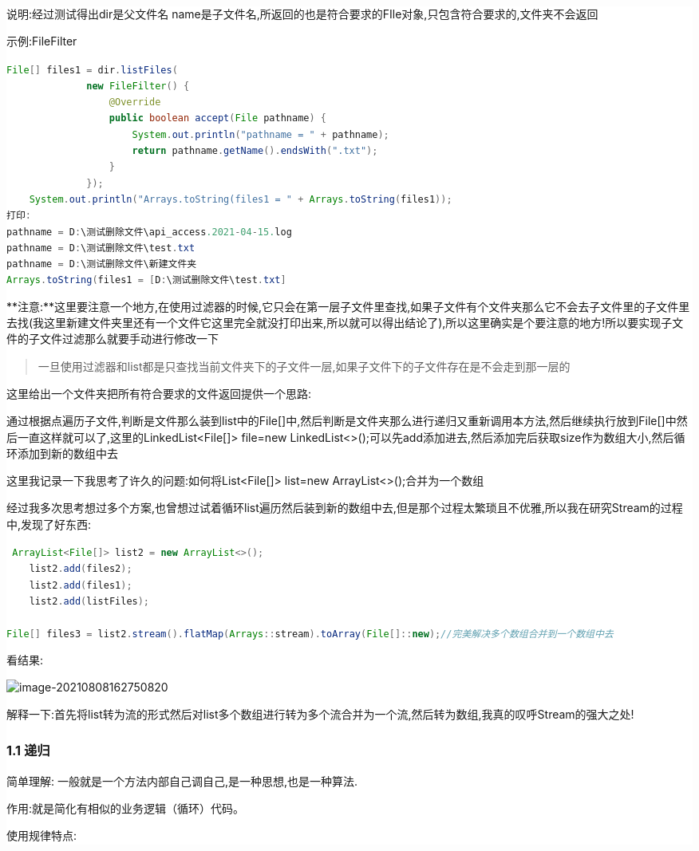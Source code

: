 说明:经过测试得出dir是父文件名 name是子文件名,所返回的也是符合要求的FIle对象,只包含符合要求的,文件夹不会返回

示例:FileFilter

```java
File[] files1 = dir.listFiles(
              new FileFilter() {
                  @Override
                  public boolean accept(File pathname) {
                      System.out.println("pathname = " + pathname);
                      return pathname.getName().endsWith(".txt");
                  }
              });
    System.out.println("Arrays.toString(files1 = " + Arrays.toString(files1));
打印:
pathname = D:\测试删除文件\api_access.2021-04-15.log
pathname = D:\测试删除文件\test.txt
pathname = D:\测试删除文件\新建文件夹
Arrays.toString(files1 = [D:\测试删除文件\test.txt]
```

**注意:**这里要注意一个地方,在使用过滤器的时候,它只会在第一层子文件里查找,如果子文件有个文件夹那么它不会去子文件里的子文件里去找(我这里新建文件夹里还有一个文件它这里完全就没打印出来,所以就可以得出结论了),所以这里确实是个要注意的地方!所以要实现子文件的子文件过滤那么就要手动进行修改一下

> 一旦使用过滤器和list都是只查找当前文件夹下的子文件一层,如果子文件下的子文件存在是不会走到那一层的

这里给出一个文件夹把所有符合要求的文件返回提供一个思路:

​	通过根据点遍历子文件,判断是文件那么装到list中的File[]中,然后判断是文件夹那么进行递归又重新调用本方法,然后继续执行放到File[]中然后一直这样就可以了,这里的LinkedList<File[]> file=new LinkedList<>();可以先add添加进去,然后添加完后获取size作为数组大小,然后循环添加到新的数组中去



这里我记录一下我思考了许久的问题:如何将List<File[]> list=new ArrayList<>();合并为一个数组

经过我多次思考想过多个方案,也曾想过试着循环list遍历然后装到新的数组中去,但是那个过程太繁琐且不优雅,所以我在研究Stream的过程中,发现了好东西:

```java
 ArrayList<File[]> list2 = new ArrayList<>();
    list2.add(files2);
    list2.add(files1);
    list2.add(listFiles);

File[] files3 = list2.stream().flatMap(Arrays::stream).toArray(File[]::new);//完美解决多个数组合并到一个数组中去
```

看结果:

![image-20210808162750820](https://gitee.com/miawei/pic-go-img/raw/master/imgs/image-20210808162750820.png)

解释一下:首先将list转为流的形式然后对list多个数组进行转为多个流合并为一个流,然后转为数组,我真的叹呼Stream的强大之处!

### 1.1 递归

简单理解: 一般就是一个方法内部自己调自己,是一种思想,也是一种算法.

作用:就是简化有相似的业务逻辑（循环）代码。

使用规律特点:
